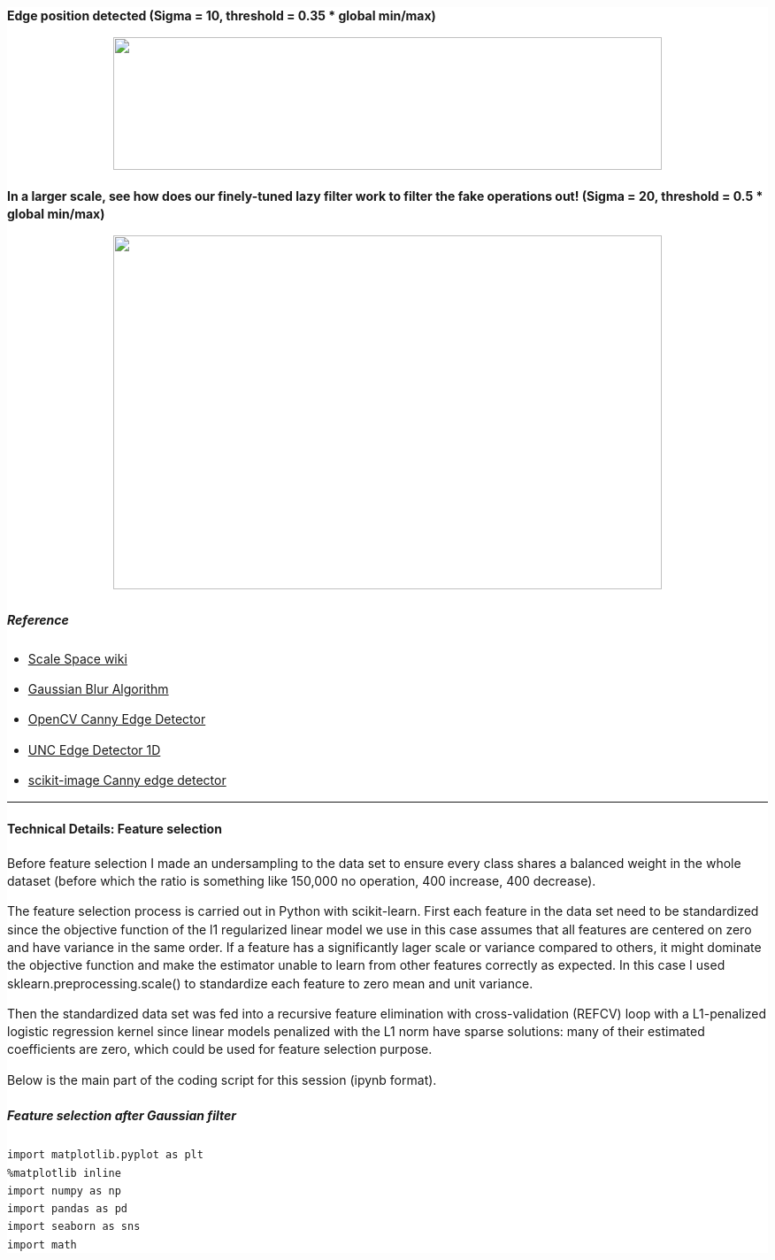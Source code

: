 **Edge position detected (Sigma = 10, threshold = 0.35 * global min/max)**  

<div  align="center">    
<img src="http://7xro3y.com1.z0.glb.clouddn.com/finertune.png" width = "620" height = "150"/>  
</div>  

**In a larger scale, see how does our finely-tuned lazy filter work to filter the fake operations out! (Sigma = 20, threshold = 0.5 * global min/max)**  

<div  align="center">    
<img src="http://7xro3y.com1.z0.glb.clouddn.com/largerscale.png" width = "620" height = "400"/>  
</div> 



##### Reference  

- [Scale Space wiki](https://en.wikipedia.org/wiki/Scale_space) 

- [Gaussian Blur Algorithm](http://www.ruanyifeng.com/blog/2012/11/gaussian_blur.html)  

- [OpenCV Canny Edge Detector](http://opencv-python-tutroals.readthedocs.org/en/latest/py_tutorials/py_imgproc/py_canny/py_canny.html)  

- [UNC Edge Detector 1D](http://www.cs.unc.edu/~nanowork/cismm/download/edgedetector/)  

- [scikit-image Canny edge detector](http://scikit-image.org/docs/dev/auto_examples/edges/plot_canny.html#example-edges-plot-canny-py)  

---

#### Technical Details: Feature selection  

Before feature selection I made an undersampling to the data set to ensure every class shares a balanced weight in the whole dataset (before which the ratio is something like 150,000 no operation, 400 increase, 400 decrease).  

The feature selection process is carried out in Python with scikit-learn. First each feature in the data set need to be standardized since the objective function of the l1 regularized linear model we use in this case assumes that all features are centered on zero and have variance in the same order. If a feature has a significantly lager scale or variance compared to others, it might dominate the objective function and make the estimator unable to learn from other features correctly as expected. In this case I used sklearn.preprocessing.scale() to standardize each feature to zero mean and unit variance.  

Then the standardized data set was fed into a recursive feature elimination with cross-validation (REFCV) loop with a L1-penalized logistic regression kernel since linear models penalized with the L1 norm have sparse solutions: many of their estimated coefficients are zero, which could be used for feature selection purpose.  

Below is the main part of the coding script for this session (ipynb format).  


##### Feature selection after Gaussian filter  

	import matplotlib.pyplot as plt
	%matplotlib inline
	import numpy as np
	import pandas as pd
	import seaborn as sns
	import math
